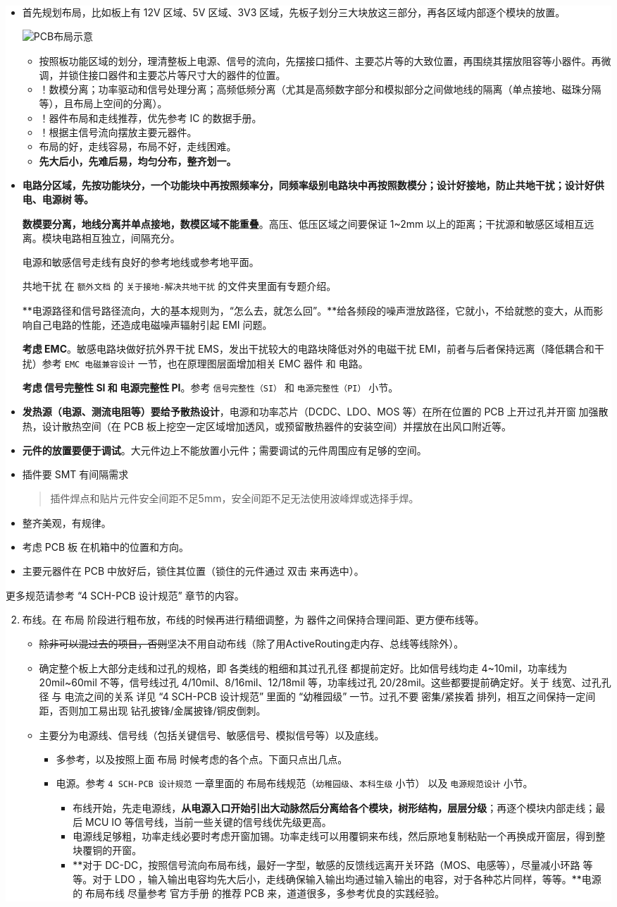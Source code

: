    - 首先规划布局，比如板上有 12V 区域、5V 区域、3V3 区域，先板子划分三大块放这三部分，再各区域内部逐个模块的放置。

     ![PCB布局示意](assets/PCB布局示意.png)

     - 按照板功能区域的划分，理清整板上电源、信号的流向，先摆接口插件、主要芯片等的大致位置，再围绕其摆放阻容等小器件。再微调，并锁住接口器件和主要芯片等尺寸大的器件的位置。
     - ！数模分离；功率驱动和信号处理分离；高频低频分离（尤其是高频数字部分和模拟部分之间做地线的隔离（单点接地、磁珠分隔等），且布局上空间的分离）。
     - ！器件布局和走线推荐，优先参考 IC 的数据手册。
     - ！根据主信号流向摆放主要元器件。
     - 布局的好，走线容易，布局不好，走线困难。
     - **先大后小，先难后易，均匀分布，整齐划一。**

   - **电路分区域，先按功能块分，一个功能块中再按照频率分，同频率级别电路块中再按照数模分；设计好接地，防止共地干扰；设计好供电、电源树 等。**

     **数模要分离，地线分离并单点接地，数模区域不能重叠**。高压、低压区域之间要保证 1~2mm 以上的距离；干扰源和敏感区域相互远离。模块电路相互独立，间隔充分。

     电源和敏感信号走线有良好的参考地线或参考地平面。

     共地干扰 在 `额外文档` 的 `关于接地-解决共地干扰` 的文件夹里面有专题介绍。

     **电源路径和信号路径流向，大的基本规则为，“怎么去，就怎么回”。**给各频段的噪声泄放路径，它就小，不给就憋的变大，从而影响自己电路的性能，还造成电磁噪声辐射引起 EMI 问题。

     **考虑 EMC**。敏感电路块做好抗外界干扰 EMS，发出干扰较大的电路块降低对外的电磁干扰 EMI，前者与后者保持远离（降低耦合和干扰）参考 `EMC 电磁兼容设计` 一节，也在原理图层面增加相关 EMC 器件 和 电路。

     **考虑 信号完整性 SI 和 电源完整性 PI**。参考 `信号完整性（SI）`  和 `电源完整性（PI）` 小节。

   - **发热源（电源、测流电阻等）要给予散热设计**，电源和功率芯片（DCDC、LDO、MOS 等）在所在位置的 PCB 上开过孔并开窗 加强散热，设计散热空间（在 PCB 板上挖空一定区域增加透风，或预留散热器件的安装空间）并摆放在出风口附近等。

   - **元件的放置要便于调试**。大元件边上不能放置小元件；需要调试的元件周围应有足够的空间。

   - 插件要 SMT 有间隔需求

     > 插件焊点和贴片元件安全间距不足5mm，安全间距不足无法使用波峰焊或选择手焊。

   - 整齐美观，有规律。

   - 考虑 PCB 板 在机箱中的位置和方向。

   - 主要元器件在 PCB 中放好后，锁住其位置（锁住的元件通过 双击 来再选中）。

   更多规范请参考 “4 SCH-PCB 设计规范” 章节的内容。

2. 布线。在 布局 阶段进行粗布放，布线的时候再进行精细调整，为 器件之间保持合理间距、更方便布线等。

   - ~~除非可以混过去的项目，否则~~坚决不用自动布线（除了用ActiveRouting走内存、总线等线除外）。
   
   - 确定整个板上大部分走线和过孔的规格，即 各类线的粗细和其过孔孔径 都提前定好。比如信号线均走 4~10mil，功率线为 20mil~60mil 不等，信号线过孔 4/10mil、8/16mil、12/18mil 等，功率线过孔 20/28mil。这些都要提前确定好。关于 线宽、过孔孔径 与 电流之间的关系 详见 “4 SCH-PCB 设计规范” 里面的 “幼稚园级” 一节。过孔不要 密集/紧挨着 排列，相互之间保持一定间距，否则加工易出现 钻孔披锋/金属披锋/铜皮倒刺。
   
   - 主要分为电源线、信号线（包括关键信号、敏感信号、模拟信号等）以及底线。
   
     - 多参考，以及按照上面 布局 时候考虑的各个点。下面只点出几点。
   
     - 电源。参考 `4 SCH-PCB 设计规范` 一章里面的 布局布线规范（`幼稚园级`、`本科生级` 小节） 以及 `电源规范设计` 小节。
   
       - 布线开始，先走电源线，**从电源入口开始引出大动脉然后分离给各个模块，树形结构，层层分级**；再逐个模块内部走线；最后 MCU IO 等信号线，当前一些关键的信号线优先级更高。
       - 电源线足够粗，功率走线必要时考虑开窗加锡。功率走线可以用覆铜来布线，然后原地复制粘贴一个再换成开窗层，得到整块覆铜的开窗。
       - **对于 DC-DC，按照信号流向布局布线，最好一字型，敏感的反馈线远离开关环路（MOS、电感等），尽量减小环路 等等。对于 LDO ，输入输出电容均先大后小，走线确保输入输出均通过输入输出的电容，对于各种芯片同样，等等。**电源 的 布局布线 尽量参考 官方手册 的推荐 PCB 来，道道很多，多参考优良的实践经验。
   